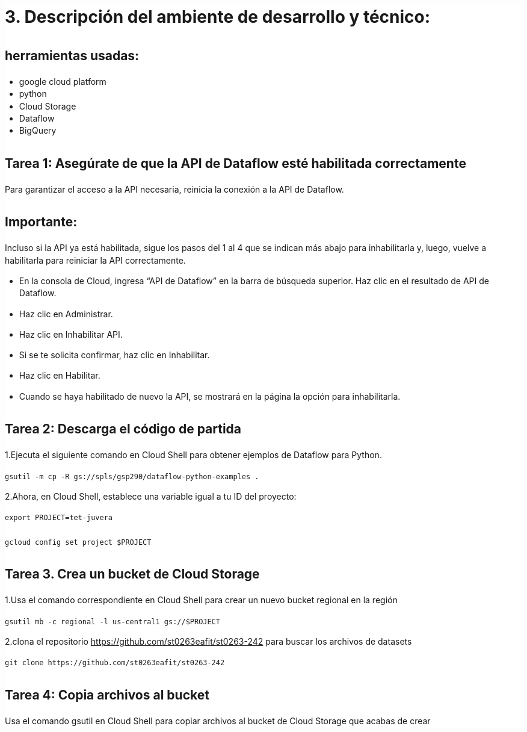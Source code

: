 # 3. Descripción del ambiente de desarrollo y técnico:

## herramientas usadas:
- google cloud platform
- python
- Cloud Storage
- Dataflow
- BigQuery

## Tarea 1: Asegúrate de que la API de Dataflow esté habilitada correctamente
Para garantizar el acceso a la API necesaria, reinicia la conexión a la API de Dataflow.

## Importante: 
Incluso si la API ya está habilitada, sigue los pasos del 1 al 4 que se indican más abajo para inhabilitarla y, luego, vuelve a habilitarla para reiniciar la API correctamente.

- En la consola de Cloud, ingresa “API de Dataflow” en la barra de búsqueda superior. Haz clic en el resultado de API de Dataflow.

- Haz clic en Administrar.

- Haz clic en Inhabilitar API.

- Si se te solicita confirmar, haz clic en Inhabilitar.

- Haz clic en Habilitar.
- Cuando se haya habilitado de nuevo la API, se mostrará en la página la opción para inhabilitarla.

## Tarea 2: Descarga el código de partida
1.Ejecuta el siguiente comando en Cloud Shell para obtener ejemplos de Dataflow para Python.

    gsutil -m cp -R gs://spls/gsp290/dataflow-python-examples .

2.Ahora, en Cloud Shell, establece una variable igual a tu ID del proyecto:

    export PROJECT=tet-juvera

    gcloud config set project $PROJECT

## Tarea 3. Crea un bucket de Cloud Storage
1.Usa el comando correspondiente en Cloud Shell para crear un nuevo bucket regional en la región

    gsutil mb -c regional -l us-central1 gs://$PROJECT

2.clona el repositorio https://github.com/st0263eafit/st0263-242 para buscar los archivos de datasets

    git clone https://github.com/st0263eafit/st0263-242

## Tarea 4: Copia archivos al bucket
Usa el comando gsutil en Cloud Shell para copiar archivos al bucket de Cloud Storage que acabas de crear
